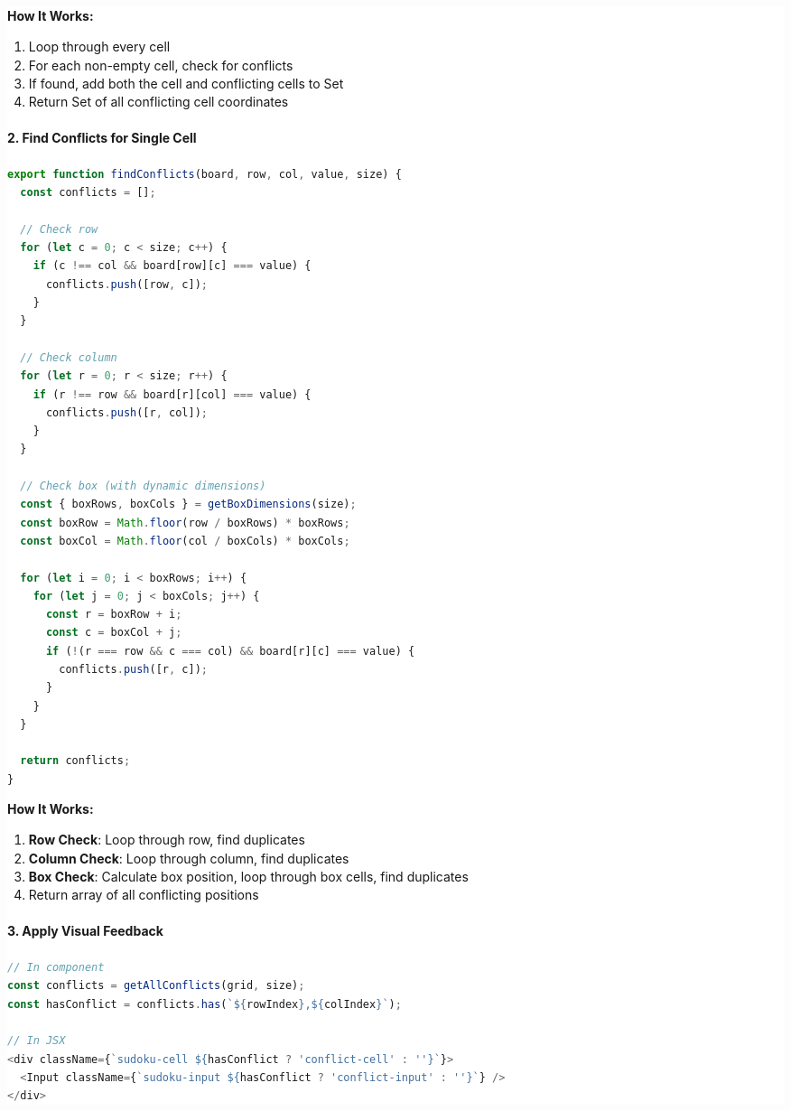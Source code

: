 **How It Works:**
1. Loop through every cell
2. For each non-empty cell, check for conflicts
3. If found, add both the cell and conflicting cells to Set
4. Return Set of all conflicting cell coordinates

#### 2. Find Conflicts for Single Cell
```javascript
export function findConflicts(board, row, col, value, size) {
  const conflicts = [];
  
  // Check row
  for (let c = 0; c < size; c++) {
    if (c !== col && board[row][c] === value) {
      conflicts.push([row, c]);
    }
  }
  
  // Check column
  for (let r = 0; r < size; r++) {
    if (r !== row && board[r][col] === value) {
      conflicts.push([r, col]);
    }
  }
  
  // Check box (with dynamic dimensions)
  const { boxRows, boxCols } = getBoxDimensions(size);
  const boxRow = Math.floor(row / boxRows) * boxRows;
  const boxCol = Math.floor(col / boxCols) * boxCols;
  
  for (let i = 0; i < boxRows; i++) {
    for (let j = 0; j < boxCols; j++) {
      const r = boxRow + i;
      const c = boxCol + j;
      if (!(r === row && c === col) && board[r][c] === value) {
        conflicts.push([r, c]);
      }
    }
  }
  
  return conflicts;
}
```

**How It Works:**
1. **Row Check**: Loop through row, find duplicates
2. **Column Check**: Loop through column, find duplicates
3. **Box Check**: Calculate box position, loop through box cells, find duplicates
4. Return array of all conflicting positions

#### 3. Apply Visual Feedback
```javascript
// In component
const conflicts = getAllConflicts(grid, size);
const hasConflict = conflicts.has(`${rowIndex},${colIndex}`);

// In JSX
<div className={`sudoku-cell ${hasConflict ? 'conflict-cell' : ''}`}>
  <Input className={`sudoku-input ${hasConflict ? 'conflict-input' : ''}`} />
</div>
```
